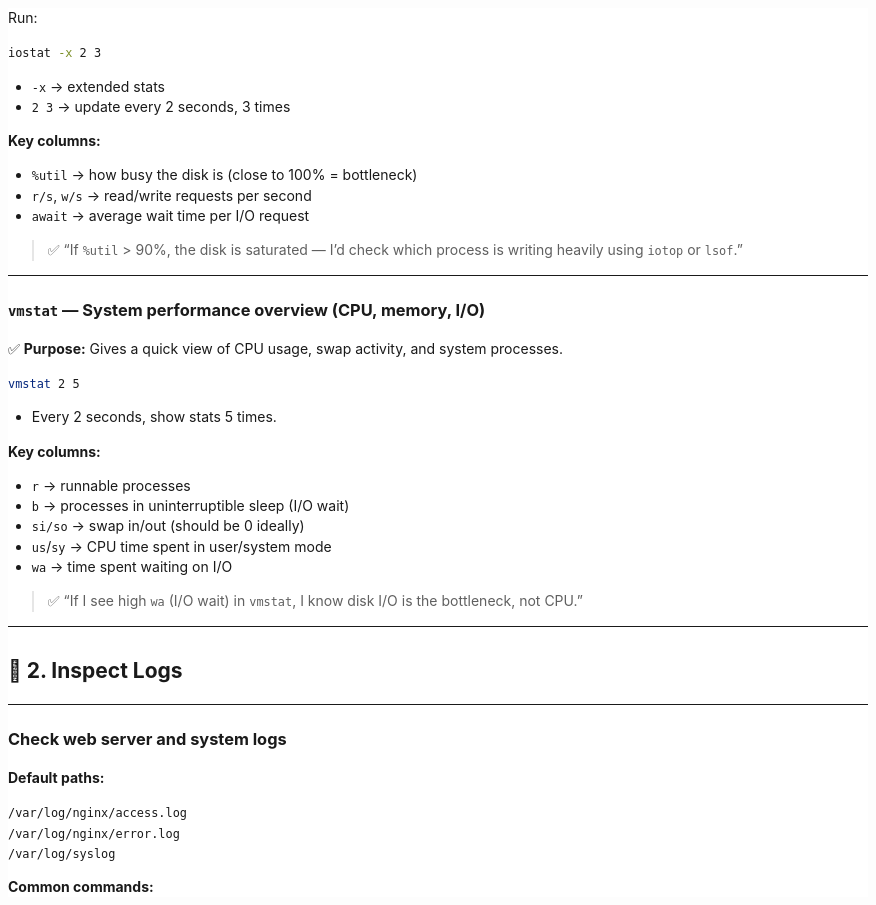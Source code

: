 Run:

```bash
iostat -x 2 3
```

* `-x` → extended stats
* `2 3` → update every 2 seconds, 3 times

**Key columns:**

* `%util` → how busy the disk is (close to 100% = bottleneck)
* `r/s`, `w/s` → read/write requests per second
* `await` → average wait time per I/O request

> ✅ “If `%util` > 90%, the disk is saturated — I’d check which process is writing heavily using `iotop` or `lsof`.”

---

### **`vmstat`** — System performance overview (CPU, memory, I/O)

✅ **Purpose:** Gives a quick view of CPU usage, swap activity, and system processes.

```bash
vmstat 2 5
```

* Every 2 seconds, show stats 5 times.

**Key columns:**

* `r` → runnable processes
* `b` → processes in uninterruptible sleep (I/O wait)
* `si/so` → swap in/out (should be 0 ideally)
* `us`/`sy` → CPU time spent in user/system mode
* `wa` → time spent waiting on I/O

> ✅ “If I see high `wa` (I/O wait) in `vmstat`, I know disk I/O is the bottleneck, not CPU.”

---

## 🧾 2. **Inspect Logs**

---

### **Check web server and system logs**

**Default paths:**

```bash
/var/log/nginx/access.log
/var/log/nginx/error.log
/var/log/syslog
```

**Common commands:**
